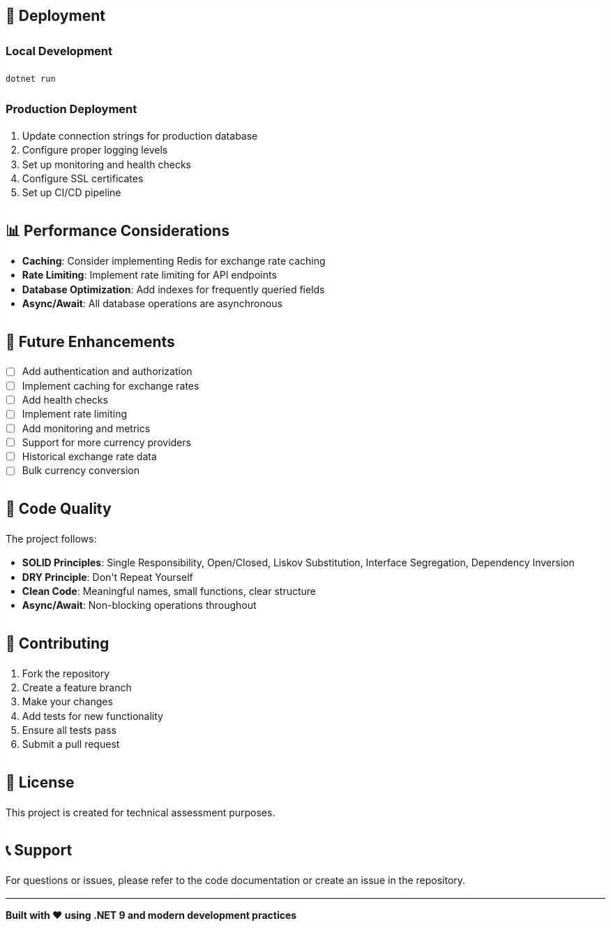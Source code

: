 ## 🚀 Deployment

### Local Development
```bash
dotnet run
```

### Production Deployment
1. Update connection strings for production database
2. Configure proper logging levels
3. Set up monitoring and health checks
4. Configure SSL certificates
5. Set up CI/CD pipeline

## 📊 Performance Considerations

- **Caching**: Consider implementing Redis for exchange rate caching
- **Rate Limiting**: Implement rate limiting for API endpoints
- **Database Optimization**: Add indexes for frequently queried fields
- **Async/Await**: All database operations are asynchronous

## 🔄 Future Enhancements

- [ ] Add authentication and authorization
- [ ] Implement caching for exchange rates
- [ ] Add health checks
- [ ] Implement rate limiting
- [ ] Add monitoring and metrics
- [ ] Support for more currency providers
- [ ] Historical exchange rate data
- [ ] Bulk currency conversion

## 📝 Code Quality

The project follows:
- **SOLID Principles**: Single Responsibility, Open/Closed, Liskov Substitution, Interface Segregation, Dependency Inversion
- **DRY Principle**: Don't Repeat Yourself
- **Clean Code**: Meaningful names, small functions, clear structure
- **Async/Await**: Non-blocking operations throughout

## 🤝 Contributing

1. Fork the repository
2. Create a feature branch
3. Make your changes
4. Add tests for new functionality
5. Ensure all tests pass
6. Submit a pull request

## 📄 License

This project is created for technical assessment purposes.

## 📞 Support

For questions or issues, please refer to the code documentation or create an issue in the repository.

---

**Built with ❤️ using .NET 9 and modern development practices**
